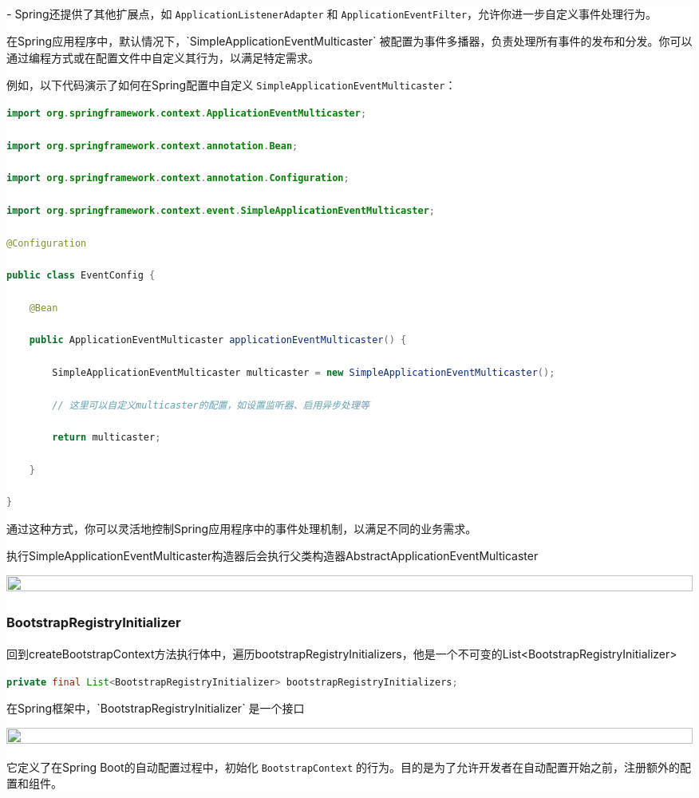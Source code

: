 \- Spring还提供了其他扩展点，如 `ApplicationListenerAdapter` 和 `ApplicationEventFilter`，允许你进一步自定义事件处理行为。

在Spring应用程序中，默认情况下，\`SimpleApplicationEventMulticaster\` 被配置为事件多播器，负责处理所有事件的发布和分发。你可以通过编程方式或在配置文件中自定义其行为，以满足特定需求。

例如，以下代码演示了如何在Spring配置中自定义 `SimpleApplicationEventMulticaster`：

``` java
import org.springframework.context.ApplicationEventMulticaster;

import org.springframework.context.annotation.Bean;

import org.springframework.context.annotation.Configuration;

import org.springframework.context.event.SimpleApplicationEventMulticaster;

@Configuration

public class EventConfig {

    @Bean

    public ApplicationEventMulticaster applicationEventMulticaster() {

        SimpleApplicationEventMulticaster multicaster = new SimpleApplicationEventMulticaster();

        // 这里可以自定义multicaster的配置，如设置监听器、启用异步处理等

        return multicaster;

    }

}
```

通过这种方式，你可以灵活地控制Spring应用程序中的事件处理机制，以满足不同的业务需求。

执行SimpleApplicationEventMulticaster构造器后会执行父类构造器AbstractApplicationEventMulticaster

<img src="/upload/截屏2024-10-18%2010.39.48.png" style="display: inline-block;width:100.0%;height:100.0%" />

### BootstrapRegistryInitializer

回到createBootstrapContext方法执行体中，遍历bootstrapRegistryInitializers，他是一个不可变的List\<BootstrapRegistryInitializer\>

``` java
private final List<BootstrapRegistryInitializer> bootstrapRegistryInitializers;
```

在Spring框架中，\`BootstrapRegistryInitializer\` 是一个接口

<img src="/upload/截屏2024-10-18%2010.49.54-yusn.png" style="display: inline-block;width:100.0%;height:100.0%" />

它定义了在Spring Boot的自动配置过程中，初始化 `BootstrapContext` 的行为。目的是为了允许开发者在自动配置开始之前，注册额外的配置和组件。
